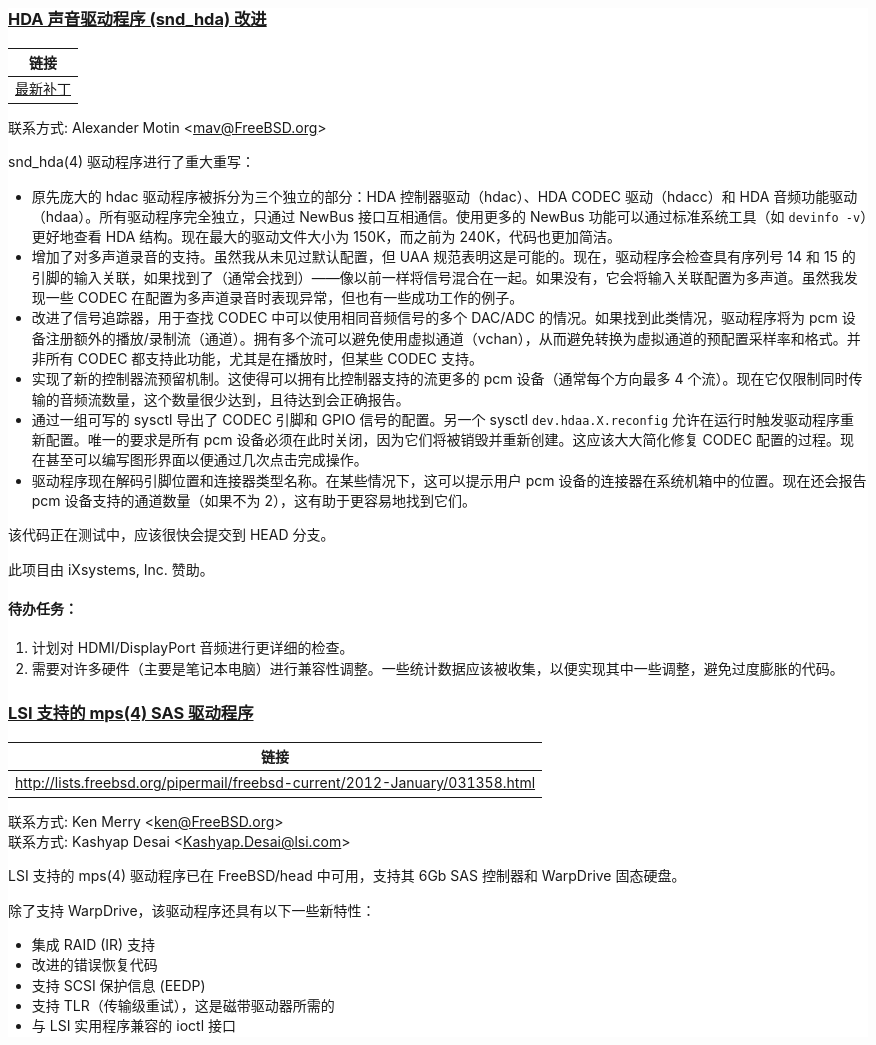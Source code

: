 

### [HDA 声音驱动程序 (snd_hda) 改进](https://www.freebsd.org/status/report-2011-10-2011-12.html#HDA-Sound-Driver-(snd_hda)-Improvements)

| 链接 |
| ----- |
| [最新补丁](http://people.freebsd.org/~mav/hda.rewrite2.patch)      |

联系方式: Alexander Motin <[mav@FreeBSD.org](mailto:mav@FreeBSD.org)>

snd_hda(4) 驱动程序进行了重大重写：

* 原先庞大的 hdac 驱动程序被拆分为三个独立的部分：HDA 控制器驱动（hdac）、HDA CODEC 驱动（hdacc）和 HDA 音频功能驱动（hdaa）。所有驱动程序完全独立，只通过 NewBus 接口互相通信。使用更多的 NewBus 功能可以通过标准系统工具（如 `devinfo -v`）更好地查看 HDA 结构。现在最大的驱动文件大小为 150K，而之前为 240K，代码也更加简洁。
* 增加了对多声道录音的支持。虽然我从未见过默认配置，但 UAA 规范表明这是可能的。现在，驱动程序会检查具有序列号 14 和 15 的引脚的输入关联，如果找到了（通常会找到）——像以前一样将信号混合在一起。如果没有，它会将输入关联配置为多声道。虽然我发现一些 CODEC 在配置为多声道录音时表现异常，但也有一些成功工作的例子。
* 改进了信号追踪器，用于查找 CODEC 中可以使用相同音频信号的多个 DAC/ADC 的情况。如果找到此类情况，驱动程序将为 pcm 设备注册额外的播放/录制流（通道）。拥有多个流可以避免使用虚拟通道（vchan），从而避免转换为虚拟通道的预配置采样率和格式。并非所有 CODEC 都支持此功能，尤其是在播放时，但某些 CODEC 支持。
* 实现了新的控制器流预留机制。这使得可以拥有比控制器支持的流更多的 pcm 设备（通常每个方向最多 4 个流）。现在它仅限制同时传输的音频流数量，这个数量很少达到，且待达到会正确报告。
* 通过一组可写的 sysctl 导出了 CODEC 引脚和 GPIO 信号的配置。另一个 sysctl `dev.hdaa.X.reconfig` 允许在运行时触发驱动程序重新配置。唯一的要求是所有 pcm 设备必须在此时关闭，因为它们将被销毁并重新创建。这应该大大简化修复 CODEC 配置的过程。现在甚至可以编写图形界面以便通过几次点击完成操作。
* 驱动程序现在解码引脚位置和连接器类型名称。在某些情况下，这可以提示用户 pcm 设备的连接器在系统机箱中的位置。现在还会报告 pcm 设备支持的通道数量（如果不为 2），这有助于更容易地找到它们。

该代码正在测试中，应该很快会提交到 HEAD 分支。

此项目由 iXsystems, Inc. 赞助。

#### 待办任务：

1. 计划对 HDMI/DisplayPort 音频进行更详细的检查。
2. 需要对许多硬件（主要是笔记本电脑）进行兼容性调整。一些统计数据应该被收集，以便实现其中一些调整，避免过度膨胀的代码。



### [LSI 支持的 mps(4) SAS 驱动程序](https://www.freebsd.org/status/report-2011-10-2011-12.html#LSI-Supported-mps(4)-SAS-driver)

| 链接 |
| ----- |
|  http://lists.freebsd.org/pipermail/freebsd-current/2012-January/031358.html     |

联系方式: Ken Merry <[ken@FreeBSD.org](mailto:ken@FreeBSD.org)>  
联系方式: Kashyap Desai <[Kashyap.Desai@lsi.com](mailto:Kashyap.Desai@lsi.com)>

LSI 支持的 mps(4) 驱动程序已在 FreeBSD/head 中可用，支持其 6Gb SAS 控制器和 WarpDrive 固态硬盘。

除了支持 WarpDrive，该驱动程序还具有以下一些新特性：

* 集成 RAID (IR) 支持
* 改进的错误恢复代码
* 支持 SCSI 保护信息 (EEDP)
* 支持 TLR（传输级重试），这是磁带驱动器所需的
* 与 LSI 实用程序兼容的 ioctl 接口
